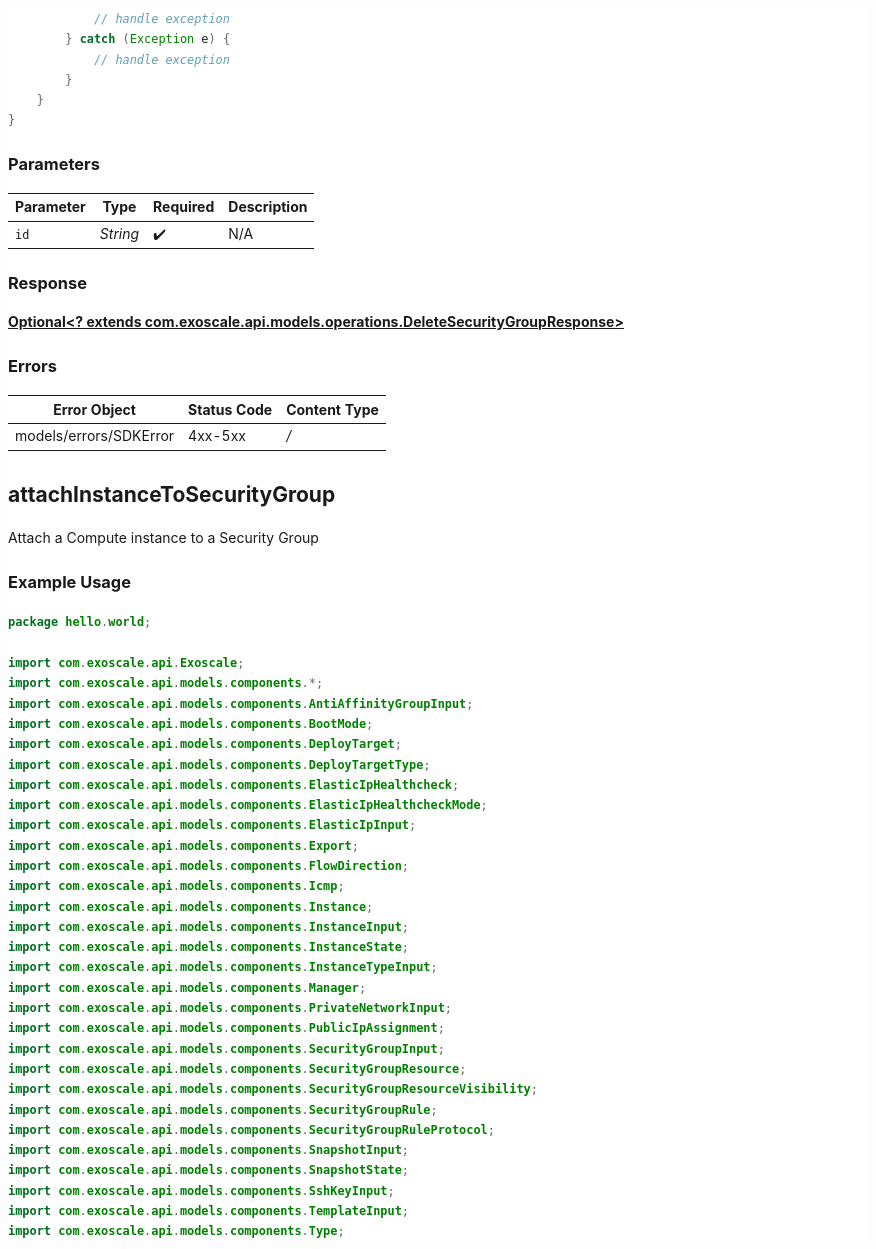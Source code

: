 ```java
            // handle exception
        } catch (Exception e) {
            // handle exception
        }
    }
}
```

### Parameters

| Parameter          | Type               | Required           | Description        |
| ------------------ | ------------------ | ------------------ | ------------------ |
| `id`               | *String*           | :heavy_check_mark: | N/A                |


### Response

**[Optional<? extends com.exoscale.api.models.operations.DeleteSecurityGroupResponse>](../../models/operations/DeleteSecurityGroupResponse.md)**
### Errors

| Error Object           | Status Code            | Content Type           |
| ---------------------- | ---------------------- | ---------------------- |
| models/errors/SDKError | 4xx-5xx                | */*                    |

## attachInstanceToSecurityGroup

Attach a Compute instance to a Security Group

### Example Usage

```java
package hello.world;

import com.exoscale.api.Exoscale;
import com.exoscale.api.models.components.*;
import com.exoscale.api.models.components.AntiAffinityGroupInput;
import com.exoscale.api.models.components.BootMode;
import com.exoscale.api.models.components.DeployTarget;
import com.exoscale.api.models.components.DeployTargetType;
import com.exoscale.api.models.components.ElasticIpHealthcheck;
import com.exoscale.api.models.components.ElasticIpHealthcheckMode;
import com.exoscale.api.models.components.ElasticIpInput;
import com.exoscale.api.models.components.Export;
import com.exoscale.api.models.components.FlowDirection;
import com.exoscale.api.models.components.Icmp;
import com.exoscale.api.models.components.Instance;
import com.exoscale.api.models.components.InstanceInput;
import com.exoscale.api.models.components.InstanceState;
import com.exoscale.api.models.components.InstanceTypeInput;
import com.exoscale.api.models.components.Manager;
import com.exoscale.api.models.components.PrivateNetworkInput;
import com.exoscale.api.models.components.PublicIpAssignment;
import com.exoscale.api.models.components.SecurityGroupInput;
import com.exoscale.api.models.components.SecurityGroupResource;
import com.exoscale.api.models.components.SecurityGroupResourceVisibility;
import com.exoscale.api.models.components.SecurityGroupRule;
import com.exoscale.api.models.components.SecurityGroupRuleProtocol;
import com.exoscale.api.models.components.SnapshotInput;
import com.exoscale.api.models.components.SnapshotState;
import com.exoscale.api.models.components.SshKeyInput;
import com.exoscale.api.models.components.TemplateInput;
import com.exoscale.api.models.components.Type;
```
